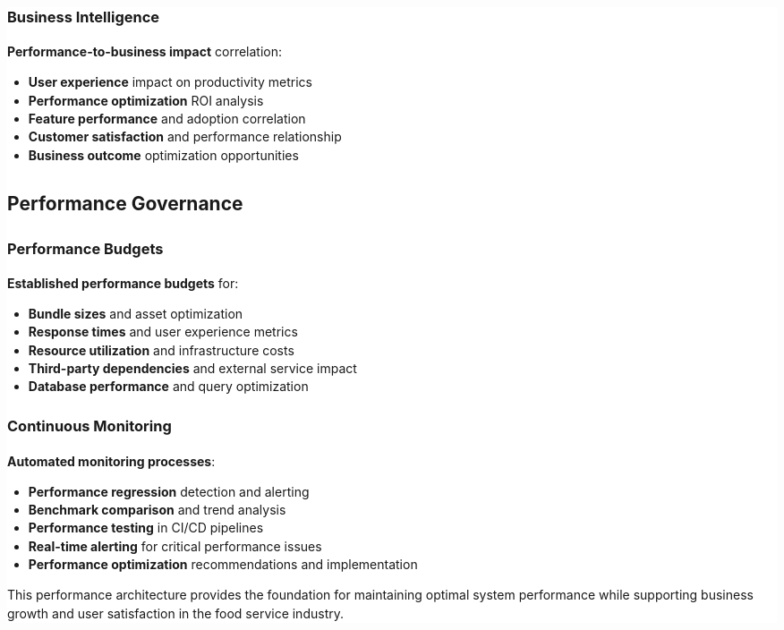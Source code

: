 ### Business Intelligence

**Performance-to-business impact** correlation:
- **User experience** impact on productivity metrics
- **Performance optimization** ROI analysis
- **Feature performance** and adoption correlation
- **Customer satisfaction** and performance relationship
- **Business outcome** optimization opportunities

## Performance Governance

### Performance Budgets

**Established performance budgets** for:
- **Bundle sizes** and asset optimization
- **Response times** and user experience metrics
- **Resource utilization** and infrastructure costs
- **Third-party dependencies** and external service impact
- **Database performance** and query optimization

### Continuous Monitoring

**Automated monitoring processes**:
- **Performance regression** detection and alerting
- **Benchmark comparison** and trend analysis
- **Performance testing** in CI/CD pipelines
- **Real-time alerting** for critical performance issues
- **Performance optimization** recommendations and implementation

This performance architecture provides the foundation for maintaining optimal system performance while supporting business growth and user satisfaction in the food service industry.
